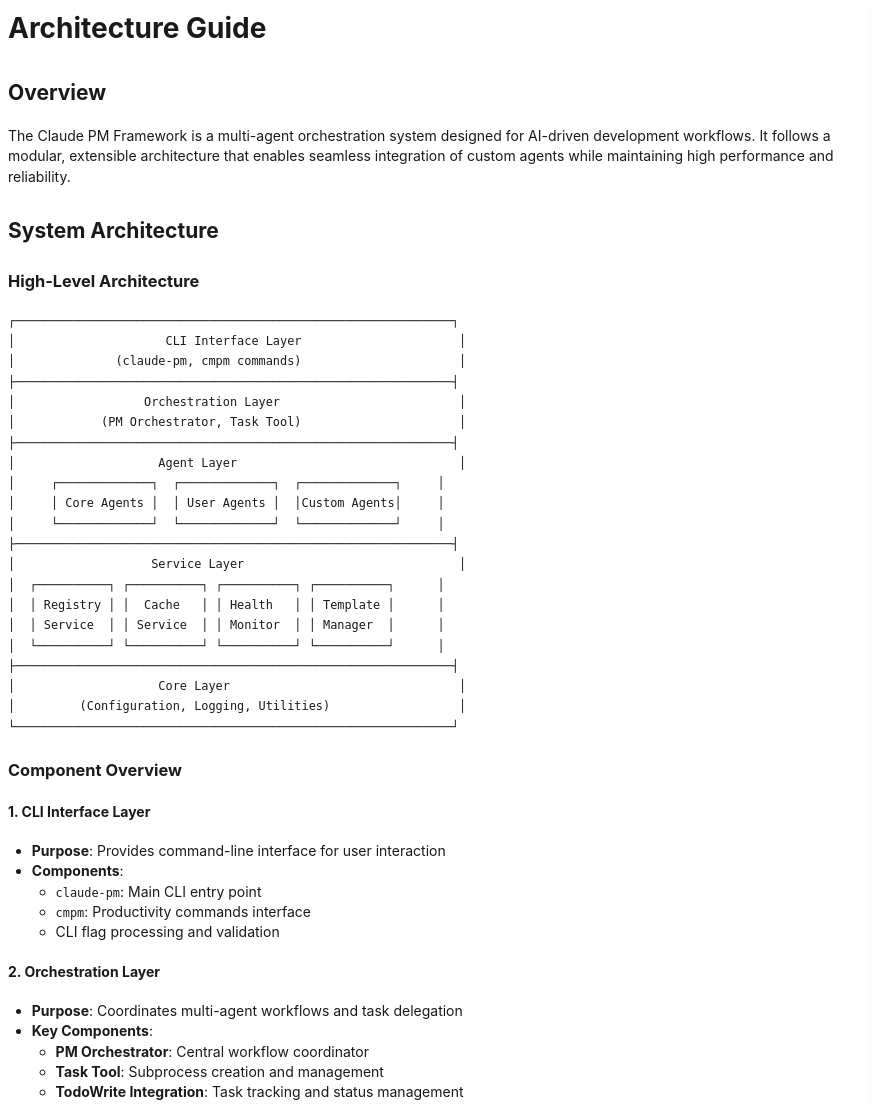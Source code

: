 # Architecture Guide

## Overview

The Claude PM Framework is a multi-agent orchestration system designed for AI-driven development workflows. It follows a modular, extensible architecture that enables seamless integration of custom agents while maintaining high performance and reliability.

## System Architecture

### High-Level Architecture

```
┌─────────────────────────────────────────────────────────────┐
│                     CLI Interface Layer                      │
│              (claude-pm, cmpm commands)                      │
├─────────────────────────────────────────────────────────────┤
│                  Orchestration Layer                         │
│            (PM Orchestrator, Task Tool)                      │
├─────────────────────────────────────────────────────────────┤
│                    Agent Layer                               │
│     ┌─────────────┐  ┌─────────────┐  ┌─────────────┐     │
│     │ Core Agents │  │ User Agents │  │Custom Agents│     │
│     └─────────────┘  └─────────────┘  └─────────────┘     │
├─────────────────────────────────────────────────────────────┤
│                   Service Layer                              │
│  ┌──────────┐ ┌──────────┐ ┌──────────┐ ┌──────────┐      │
│  │ Registry │ │  Cache   │ │ Health   │ │ Template │      │
│  │ Service  │ │ Service  │ │ Monitor  │ │ Manager  │      │
│  └──────────┘ └──────────┘ └──────────┘ └──────────┘      │
├─────────────────────────────────────────────────────────────┤
│                    Core Layer                                │
│         (Configuration, Logging, Utilities)                  │
└─────────────────────────────────────────────────────────────┘
```

### Component Overview

#### 1. CLI Interface Layer
- **Purpose**: Provides command-line interface for user interaction
- **Components**:
  - `claude-pm`: Main CLI entry point
  - `cmpm`: Productivity commands interface
  - CLI flag processing and validation

#### 2. Orchestration Layer
- **Purpose**: Coordinates multi-agent workflows and task delegation
- **Key Components**:
  - **PM Orchestrator**: Central workflow coordinator
  - **Task Tool**: Subprocess creation and management
  - **TodoWrite Integration**: Task tracking and status management
